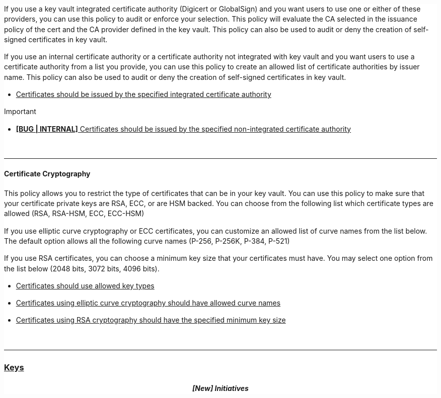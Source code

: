 If you use a key vault integrated certificate authority (Digicert or GlobalSign) and you want users to use one or either of these providers, you can use this policy to audit or enforce your selection. This policy will evaluate the CA selected in the issuance policy of the cert and the CA provider defined in the key vault. This policy can also be used to audit or deny the creation of self-signed certificates in key vault.

If you use an internal certificate authority or a certificate authority not integrated with key vault and you want users to use a certificate authority from a list you provide, you can use this policy to create an allowed list of certificate authorities by issuer name. This policy can also be used to audit or deny the creation of self-signed certificates in key vault.

- [Certificates should be issued by the specified integrated certificate authority
](https://portal.azure.com/#blade/Microsoft_Azure_Policy/PolicyDetailBlade/definitionId/%2Fproviders%2FMicrosoft.Authorization%2FpolicyDefinitions%2F8e826246-c976-48f6-b03e-619bb92b3d82)

> [!IMPORTANT]
> - [**[BUG | INTERNAL]** Certificates should be issued by the specified non-integrated certificate authority
](https://portal.azure.com/#blade/Microsoft_Azure_Policy/PolicyDetailBlade/definitionId/%2Fproviders%2FMicrosoft.Authorization%2FpolicyDefinitions%2Fa22f4a40-01d3-4c7d-8071-da157eeff341)

</br>

---

#### Certificate Cryptography

This policy allows you to restrict the type of certificates that can be in your key vault. You can use this policy to make sure that your certificate private keys are RSA, ECC, or are HSM backed. You can choose from the following list which certificate types are allowed (RSA, RSA-HSM, ECC, ECC-HSM)

If you use elliptic curve cryptography or ECC certificates, you can customize an allowed list of curve names from the list below. The default option allows all the following curve names (P-256, P-256K, P-384, P-521)

If you use RSA certificates, you can choose a minimum key size that your certificates must have. You may select one option from the list below (2048 bits, 3072 bits, 4096 bits).

- [Certificates should use allowed key types
](https://portal.azure.com/#blade/Microsoft_Azure_Policy/PolicyDetailBlade/definitionId/%2Fproviders%2FMicrosoft.Authorization%2FpolicyDefinitions%2F1151cede-290b-4ba0-8b38-0ad145ac888f)

- [Certificates using elliptic curve cryptography should have allowed curve names
](https://portal.azure.com/#blade/Microsoft_Azure_Policy/PolicyDetailBlade/definitionId/%2Fproviders%2FMicrosoft.Authorization%2FpolicyDefinitions%2Fbd78111f-4953-4367-9fd5-7e08808b54bf)

- [Certificates using RSA cryptography should have the specified minimum key size
](https://portal.azure.com/#blade/Microsoft_Azure_Policy/PolicyDetailBlade/definitionId/%2Fproviders%2FMicrosoft.Authorization%2FpolicyDefinitions%2Fcee51871-e572-4576-855c-047c820360f0)

</br>

---

### [Keys](#tab/keys)

<h5 style="text-align: center;"> [New] Initiatives</h5>

